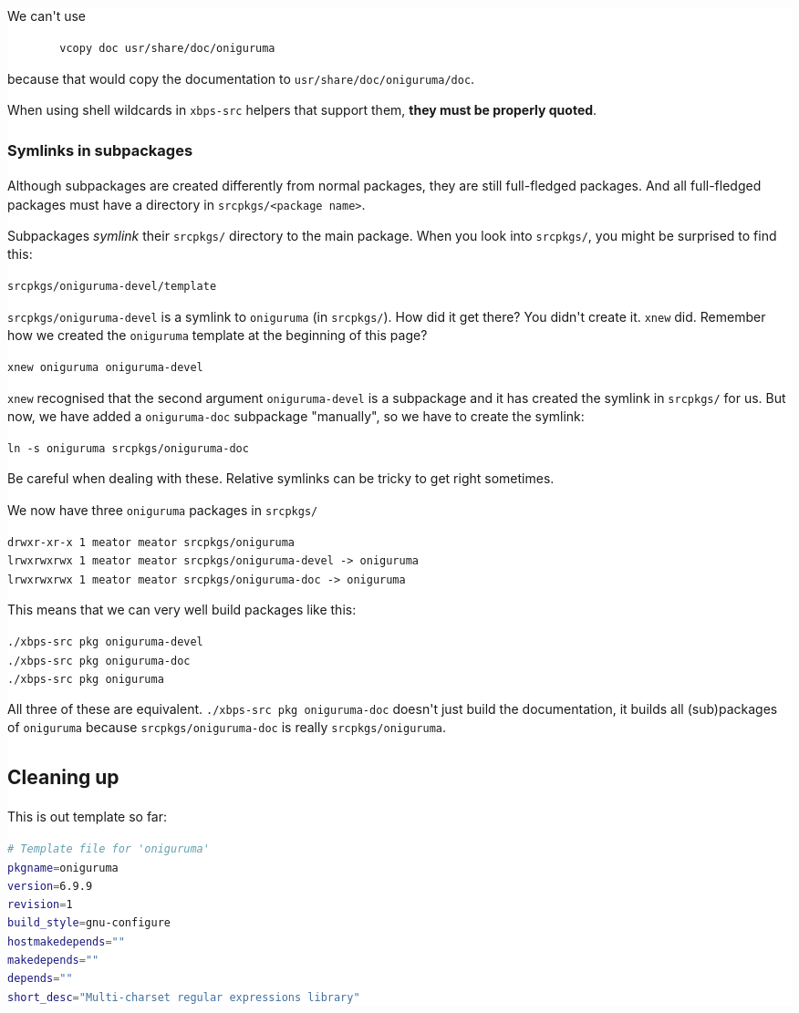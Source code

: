 We can't use
```bash
		vcopy doc usr/share/doc/oniguruma
```

because that would copy the documentation to `usr/share/doc/oniguruma/doc`.

When using shell wildcards in `xbps-src` helpers that support them, **they must
be properly quoted**.

### Symlinks in subpackages
Although subpackages are created differently from normal packages, they are
still full-fledged packages. And all full-fledged packages must have a directory
in `srcpkgs/<package name>`.

Subpackages _symlink_ their `srcpkgs/` directory to the main package. When you
look into `srcpkgs/`, you might be surprised to find this:

```
srcpkgs/oniguruma-devel/template
```

`srcpkgs/oniguruma-devel` is a symlink to `oniguruma` (in `srcpkgs/`). How did
it get there? You didn't create it. `xnew` did. Remember how we created the
`oniguruma` template at the beginning of this page?
```
xnew oniguruma oniguruma-devel
```

`xnew` recognised that the second argument `oniguruma-devel` is a subpackage and
it has created the symlink in `srcpkgs/` for us. But now, we have added a
`oniguruma-doc` subpackage "manually", so we have to create the symlink:

```
ln -s oniguruma srcpkgs/oniguruma-doc
```

Be careful when dealing with these. Relative symlinks can be tricky to get
right sometimes.

We now have three `oniguruma` packages in `srcpkgs/`
```
drwxr-xr-x 1 meator meator srcpkgs/oniguruma
lrwxrwxrwx 1 meator meator srcpkgs/oniguruma-devel -> oniguruma
lrwxrwxrwx 1 meator meator srcpkgs/oniguruma-doc -> oniguruma
```

This means that we can very well build packages like this:
```
./xbps-src pkg oniguruma-devel
./xbps-src pkg oniguruma-doc
./xbps-src pkg oniguruma
```

All three of these are equivalent. `./xbps-src pkg oniguruma-doc` doesn't just
build the documentation, it builds all (sub)packages of `oniguruma` because
`srcpkgs/oniguruma-doc` is really `srcpkgs/oniguruma`.

## Cleaning up
This is out template so far:
```bash
# Template file for 'oniguruma'
pkgname=oniguruma
version=6.9.9
revision=1
build_style=gnu-configure
hostmakedepends=""
makedepends=""
depends=""
short_desc="Multi-charset regular expressions library"
```